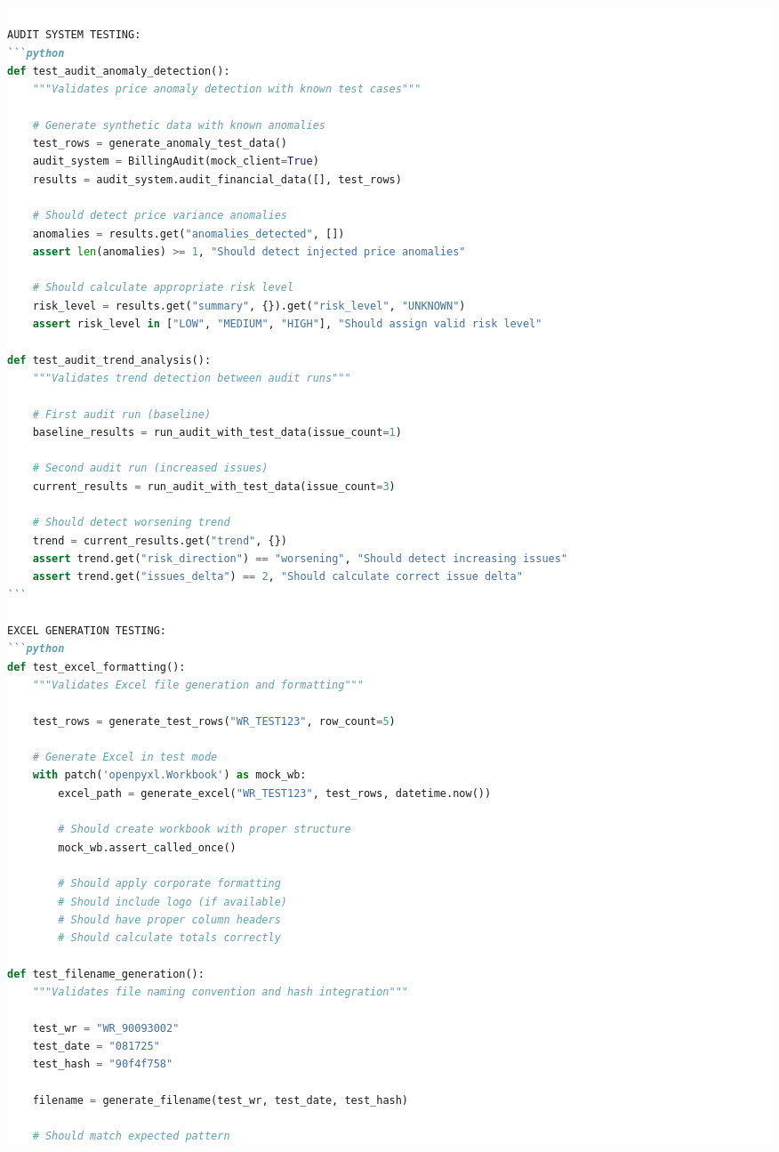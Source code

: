````markdown

AUDIT SYSTEM TESTING:
```python
def test_audit_anomaly_detection():
    """Validates price anomaly detection with known test cases"""
    
    # Generate synthetic data with known anomalies
    test_rows = generate_anomaly_test_data()
    audit_system = BillingAudit(mock_client=True)
    results = audit_system.audit_financial_data([], test_rows)
    
    # Should detect price variance anomalies
    anomalies = results.get("anomalies_detected", [])
    assert len(anomalies) >= 1, "Should detect injected price anomalies"
    
    # Should calculate appropriate risk level
    risk_level = results.get("summary", {}).get("risk_level", "UNKNOWN")
    assert risk_level in ["LOW", "MEDIUM", "HIGH"], "Should assign valid risk level"

def test_audit_trend_analysis():
    """Validates trend detection between audit runs"""
    
    # First audit run (baseline)
    baseline_results = run_audit_with_test_data(issue_count=1)
    
    # Second audit run (increased issues)  
    current_results = run_audit_with_test_data(issue_count=3)
    
    # Should detect worsening trend
    trend = current_results.get("trend", {})
    assert trend.get("risk_direction") == "worsening", "Should detect increasing issues"
    assert trend.get("issues_delta") == 2, "Should calculate correct issue delta"
```

EXCEL GENERATION TESTING:
```python
def test_excel_formatting():
    """Validates Excel file generation and formatting"""
    
    test_rows = generate_test_rows("WR_TEST123", row_count=5)
    
    # Generate Excel in test mode
    with patch('openpyxl.Workbook') as mock_wb:
        excel_path = generate_excel("WR_TEST123", test_rows, datetime.now())
        
        # Should create workbook with proper structure
        mock_wb.assert_called_once()
        
        # Should apply corporate formatting
        # Should include logo (if available)
        # Should have proper column headers
        # Should calculate totals correctly

def test_filename_generation():
    """Validates file naming convention and hash integration"""
    
    test_wr = "WR_90093002"
    test_date = "081725"
    test_hash = "90f4f758"
    
    filename = generate_filename(test_wr, test_date, test_hash)
    
    # Should match expected pattern
````